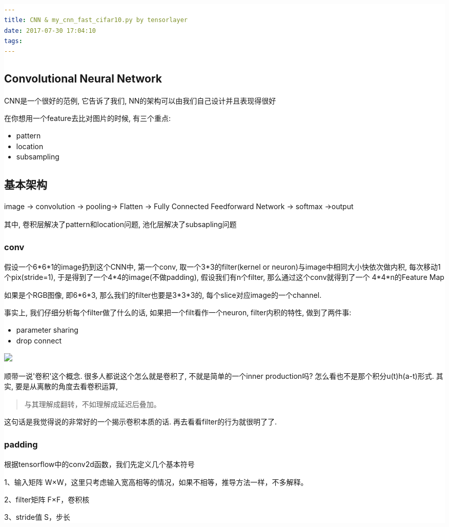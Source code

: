 ```yaml
---
title: CNN & my_cnn_fast_cifar10.py by tensorlayer
date: 2017-07-30 17:04:10
tags:
---
```


## Convolutional Neural Network
CNN是一个很好的范例, 它告诉了我们, NN的架构可以由我们自己设计并且表现得很好

在你想用一个feature去比对图片的时候, 有三个重点:

 - pattern
 - location
 - subsampling

## 基本架构

image -> convolution -> pooling-> Flatten -> Fully Connected Feedforward Network -> softmax ->output

其中, 卷积层解决了pattern和location问题, 池化层解决了subsapling问题



### conv
假设一个6\*6\*1的image扔到这个CNN中, 第一个conv, 取一个3\*3的filter(kernel or neuron)与image中相同大小快依次做内积, 每次移动1个pix(stride=1), 于是得到了一个4\*4的image(不做padding), 假设我们有n个filter, 那么通过这个conv就得到了一个 4\*4\*n的Feature Map

如果是个RGB图像, 即6\*6\*3, 那么我们的filter也要是3\*3\*3的, 每个slice对应image的一个channel.

事实上,  我们仔细分析每个filter做了什么的话, 如果把一个filt看作一个neuron, filter内积的特性, 做到了两件事:

 - parameter sharing
 - drop connect
 
![ ](http://otivusbsc.bkt.clouddn.com/752e7d7d-6469-42b3-9e58-5d5ae31d005b)


顺带一说'卷积'这个概念. 很多人都说这个怎么就是卷积了, 不就是简单的一个inner production吗?
怎么看也不是那个积分u(t)h(a-t)形式. 其实, 要是从离散的角度去看卷积运算, 

>与其理解成翻转，不如理解成延迟后叠加。

这句话是我觉得说的非常好的一个揭示卷积本质的话. 再去看看filter的行为就很明了了.


### padding

根据tensorflow中的conv2d函数，我们先定义几个基本符号

1、输入矩阵 W×W，这里只考虑输入宽高相等的情况，如果不相等，推导方法一样，不多解释。

2、filter矩阵 F×F，卷积核

3、stride值 S，步长

